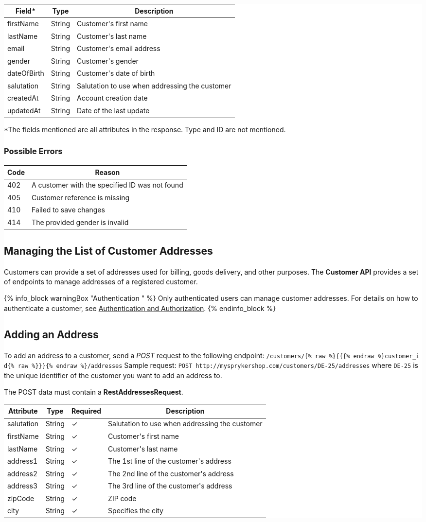 | Field* | Type | Description |
| --- | --- | --- |
| firstName | String | Customer's first name |
| lastName | String | Customer's last name |
| email | String | Customer's email address |
| gender | String | Customer's gender |
| dateOfBirth | String | Customer's date of birth |
| salutation | String | Salutation to use when addressing the customer |
| createdAt | String | Account creation date |
| updatedAt | String | Date of the last update |

\*The fields mentioned are all attributes in the response. Type and ID are not mentioned.

### Possible Errors
| Code | Reason |
| --- | --- |
| 402 | A customer with the specified ID was not found |
| 405 | Customer reference is missing |
| 410 | Failed to save changes |
| 414 | The provided gender is invalid |

## Managing the List of Customer Addresses
Customers can provide a set of addresses used for billing, goods delivery, and other purposes. The **Customer API** provides a set of endpoints to manage addresses of a registered customer.

{% info_block warningBox "Authentication " %}
Only authenticated users can manage customer addresses. For details on how to authenticate a customer, see [Authentication and Authorization](/docs/scos/dev/glue-api-guides/{{page.version}}/authentication-and-authorization.html).
{% endinfo_block %}

## Adding an Address
To add an address to a customer, send a _POST_ request to the following endpoint:
`/customers/{% raw %}{{{% endraw %}customer_id{% raw %}}}{% endraw %}/addresses`
Sample request: `POST http://mysprykershop.com/customers/DE-25/addresses`
where `DE-25` is the unique identifier of the customer you want to add an address to.

The POST data must contain a **RestAddressesRequest**.

| Attribute | Type | Required | Description |
| --- | --- | --- | --- |
| salutation | String | ✓ | Salutation to use when addressing the customer |
| firstName | String | ✓ | Customer's first name |
| lastName | String | ✓ | Customer's last name |
| address1 | String | ✓ | The 1st line of the customer's address |
| address2 | String | ✓ | The 2nd line of the customer's address |
| address3 | String | ✓ | The 3rd line of the customer's address |
| zipCode | String | ✓ | ZIP code |
| city | String | ✓ | Specifies the city |
